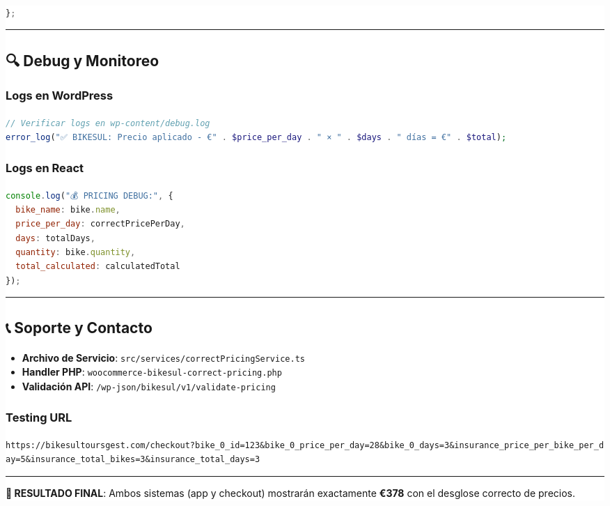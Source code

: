 ```javascript
};
```

---

## 🔍 Debug y Monitoreo

### Logs en WordPress

```php
// Verificar logs en wp-content/debug.log
error_log("✅ BIKESUL: Precio aplicado - €" . $price_per_day . " × " . $days . " días = €" . $total);
```

### Logs en React

```javascript
console.log("💰 PRICING DEBUG:", {
  bike_name: bike.name,
  price_per_day: correctPricePerDay,
  days: totalDays,
  quantity: bike.quantity,
  total_calculated: calculatedTotal
});
```

---

## 📞 Soporte y Contacto

- **Archivo de Servicio**: `src/services/correctPricingService.ts`
- **Handler PHP**: `woocommerce-bikesul-correct-pricing.php`
- **Validación API**: `/wp-json/bikesul/v1/validate-pricing`

### Testing URL
```
https://bikesultoursgest.com/checkout?bike_0_id=123&bike_0_price_per_day=28&bike_0_days=3&insurance_price_per_bike_per_day=5&insurance_total_bikes=3&insurance_total_days=3
```

---

**🎯 RESULTADO FINAL**: Ambos sistemas (app y checkout) mostrarán exactamente **€378** con el desglose correcto de precios.
